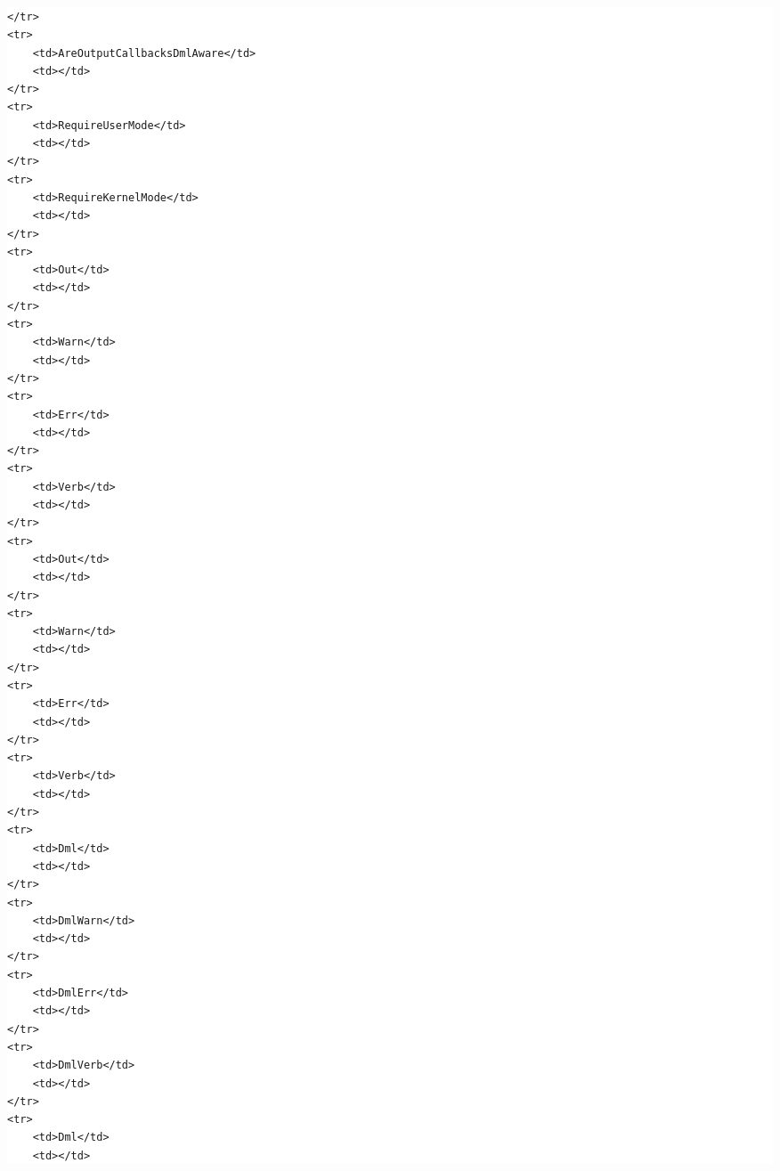 	</tr>
	<tr>
		<td>AreOutputCallbacksDmlAware</td>
		<td></td>
	</tr>
	<tr>
		<td>RequireUserMode</td>
		<td></td>
	</tr>
	<tr>
		<td>RequireKernelMode</td>
		<td></td>
	</tr>
	<tr>
		<td>Out</td>
		<td></td>
	</tr>
	<tr>
		<td>Warn</td>
		<td></td>
	</tr>
	<tr>
		<td>Err</td>
		<td></td>
	</tr>
	<tr>
		<td>Verb</td>
		<td></td>
	</tr>
	<tr>
		<td>Out</td>
		<td></td>
	</tr>
	<tr>
		<td>Warn</td>
		<td></td>
	</tr>
	<tr>
		<td>Err</td>
		<td></td>
	</tr>
	<tr>
		<td>Verb</td>
		<td></td>
	</tr>
	<tr>
		<td>Dml</td>
		<td></td>
	</tr>
	<tr>
		<td>DmlWarn</td>
		<td></td>
	</tr>
	<tr>
		<td>DmlErr</td>
		<td></td>
	</tr>
	<tr>
		<td>DmlVerb</td>
		<td></td>
	</tr>
	<tr>
		<td>Dml</td>
		<td></td>